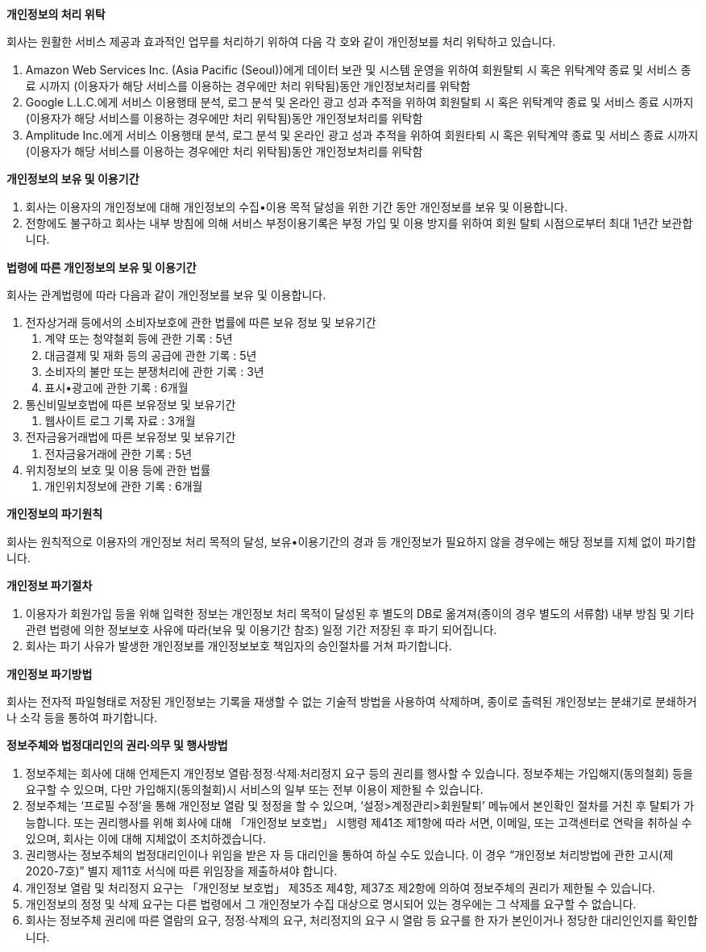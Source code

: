 **개인정보의 처리 위탁**

회사는 원활한 서비스 제공과 효과적인 업무를 처리하기 위하여 다음 각 호와 같이 개인정보를 처리 위탁하고 있습니다.

1. Amazon Web Services Inc. (Asia Pacific (Seoul))에게 데이터 보관 및 시스템 운영을 위하여 회원탈퇴 시 혹은 위탁계약 종료 및 서비스 종료 시까지 (이용자가 해당 서비스를 이용하는 경우에만 처리 위탁됨)동안 개인정보처리를 위탁함
2. Google L.L.C.에게 서비스 이용행태 분석, 로그 분석 및 온라인 광고 성과 추적을 위하여 회원탈퇴 시 혹은 위탁계약 종료 및 서비스 종료 시까지 (이용자가 해당 서비스를 이용하는 경우에만 처리 위탁됨)동안 개인정보처리를 위탁함
3. Amplitude Inc.에게 서비스 이용행태 분석, 로그 분석 및 온라인 광고 성과 추적을 위하여 회원타퇴 시 혹은 위탁계약 종료 및 서비스 종료 시까지 (이용자가 해당 서비스를 이용하는 경우에만 처리 위탁됨)동안 개인정보처리를 위탁함

**개인정보의 보유 및 이용기간**

1. 회사는 이용자의 개인정보에 대해 개인정보의 수집•이용 목적 달성을 위한 기간 동안 개인정보를 보유 및 이용합니다.
2. 전항에도 불구하고 회사는 내부 방침에 의해 서비스 부정이용기록은 부정 가입 및 이용 방지를 위하여 회원 탈퇴 시점으로부터 최대 1년간 보관합니다.

**법령에 따른 개인정보의 보유 및 이용기간**

회사는 관계법령에 따라 다음과 같이 개인정보를 보유 및 이용합니다.

1. 전자상거래 등에서의 소비자보호에 관한 법률에 따른 보유 정보 및 보유기간
   1. 계약 또는 청약철회 등에 관한 기록 : 5년
   2. 대금결제 및 재화 등의 공급에 관한 기록 : 5년
   3. 소비자의 불만 또는 분쟁처리에 관한 기록 : 3년
   4. 표시•광고에 관한 기록 : 6개월
2. 통신비밀보호법에 따른 보유정보 및 보유기간
   1. 웹사이트 로그 기록 자료 : 3개월
3. 전자금융거래법에 따른 보유정보 및 보유기간
   1. 전자금융거래에 관한 기록 : 5년
4. 위치정보의 보호 및 이용 등에 관한 법률
   1. 개인위치정보에 관한 기록 : 6개월

**개인정보의 파기원칙**

회사는 원칙적으로 이용자의 개인정보 처리 목적의 달성, 보유•이용기간의 경과 등 개인정보가 필요하지 않을 경우에는 해당 정보를 지체 없이 파기합니다.

**개인정보 파기절차**

1. 이용자가 회원가입 등을 위해 입력한 정보는 개인정보 처리 목적이 달성된 후 별도의 DB로 옮겨져(종이의 경우 별도의 서류함) 내부 방침 및 기타 관련 법령에 의한 정보보호 사유에 따라(보유 및 이용기간 참조) 일정 기간 저장된 후 파기 되어집니다.
2. 회사는 파기 사유가 발생한 개인정보를 개인정보보호 책임자의 승인절차를 거쳐 파기합니다.

**개인정보 파기방법**

회사는 전자적 파일형태로 저장된 개인정보는 기록을 재생할 수 없는 기술적 방법을 사용하여 삭제하며, 종이로 출력된 개인정보는 분쇄기로 분쇄하거나 소각 등을 통하여 파기합니다.

**정보주체와 법정대리인의 권리∙의무 및 행사방법**

1. 정보주체는 회사에 대해 언제든지 개인정보 열람∙정정∙삭제∙처리정지 요구 등의 권리를 행사할 수 있습니다. 정보주체는 가입해지(동의철회) 등을 요구할 수 있으며, 다만 가입해지(동의철회)시 서비스의 일부 또는 전부 이용이 제한될 수 있습니다.
2. 정보주체는 ‘프로필 수정’을 통해 개인정보 열람 및 정정을 할 수 있으며, ‘설정>계정관리>회원탈퇴’ 메뉴에서 본인확인 절차를 거친 후 탈퇴가 가능합니다. 또는 권리행사를 위해 회사에 대해 「개인정보 보호법」 시행령 제41조 제1항에 따라 서면, 이메일, 또는 고객센터로 연락을 취하실 수 있으며, 회사는 이에 대해 지체없이 조치하겠습니다.
3. 권리행사는 정보주체의 법정대리인이나 위임을 받은 자 등 대리인을 통하여 하실 수도 있습니다. 이 경우 “개인정보 처리방법에 관한 고시(제2020-7호)” 별지 제11호 서식에 따른 위임장을 제출하셔야 합니다.
4. 개인정보 열람 및 처리정지 요구는 「개인정보 보호법」 제35조 제4항, 제37조 제2항에 의하여 정보주체의 권리가 제한될 수 있습니다.
5. 개인정보의 정정 및 삭제 요구는 다른 법령에서 그 개인정보가 수집 대상으로 명시되어 있는 경우에는 그 삭제를 요구할 수 없습니다.
6. 회사는 정보주체 권리에 따른 열람의 요구, 정정∙삭제의 요구, 처리정지의 요구 시 열람 등 요구를 한 자가 본인이거나 정당한 대리인인지를 확인합니다.
